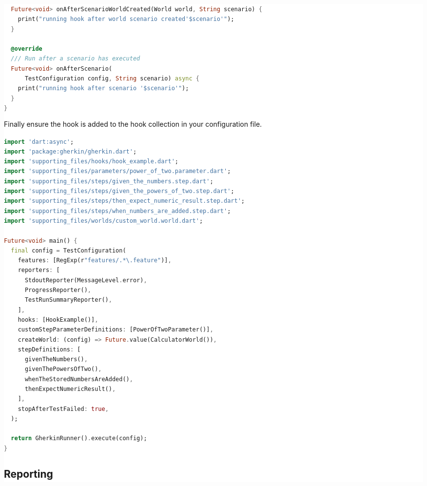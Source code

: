 ``` dart
  Future<void> onAfterScenarioWorldCreated(World world, String scenario) {
    print("running hook after world scenario created'$scenario'");
  }

  @override
  /// Run after a scenario has executed
  Future<void> onAfterScenario(
      TestConfiguration config, String scenario) async {
    print("running hook after scenario '$scenario'");
  }
}
```

Finally ensure the hook is added to the hook collection in your configuration file.

``` dart
import 'dart:async';
import 'package:gherkin/gherkin.dart';
import 'supporting_files/hooks/hook_example.dart';
import 'supporting_files/parameters/power_of_two.parameter.dart';
import 'supporting_files/steps/given_the_numbers.step.dart';
import 'supporting_files/steps/given_the_powers_of_two.step.dart';
import 'supporting_files/steps/then_expect_numeric_result.step.dart';
import 'supporting_files/steps/when_numbers_are_added.step.dart';
import 'supporting_files/worlds/custom_world.world.dart';

Future<void> main() {
  final config = TestConfiguration(
    features: [RegExp(r"features/.*\.feature")],
    reporters: [
      StdoutReporter(MessageLevel.error),
      ProgressReporter(),
      TestRunSummaryReporter(),
    ],
    hooks: [HookExample()],
    customStepParameterDefinitions: [PowerOfTwoParameter()],
    createWorld: (config) => Future.value(CalculatorWorld()),
    stepDefinitions: [
      givenTheNumbers(),
      givenThePowersOfTwo(),
      whenTheStoredNumbersAreAdded(),
      thenExpectNumericResult(),
    ],
    stopAfterTestFailed: true,
  );

  return GherkinRunner().execute(config);
}
```

## Reporting
